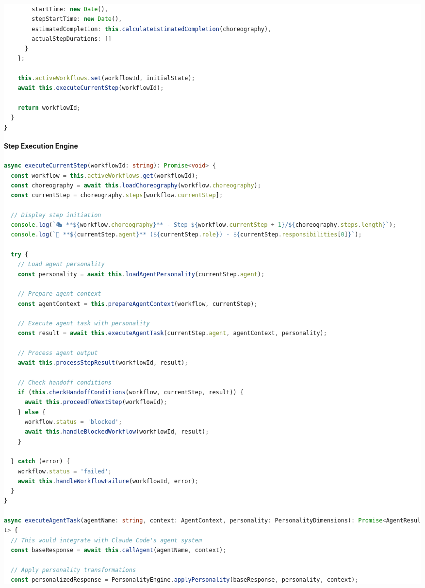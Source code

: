 ```typescript
        startTime: new Date(),
        stepStartTime: new Date(),
        estimatedCompletion: this.calculateEstimatedCompletion(choreography),
        actualStepDurations: []
      }
    };
    
    this.activeWorkflows.set(workflowId, initialState);
    await this.executeCurrentStep(workflowId);
    
    return workflowId;
  }
}
```

#### Step Execution Engine
```typescript
async executeCurrentStep(workflowId: string): Promise<void> {
  const workflow = this.activeWorkflows.get(workflowId);
  const choreography = await this.loadChoreography(workflow.choreography);
  const currentStep = choreography.steps[workflow.currentStep];
  
  // Display step initiation
  console.log(`🎭 **${workflow.choreography}** - Step ${workflow.currentStep + 1}/${choreography.steps.length}`);
  console.log(`👤 **${currentStep.agent}** (${currentStep.role}) - ${currentStep.responsibilities[0]}`);
  
  try {
    // Load agent personality
    const personality = await this.loadAgentPersonality(currentStep.agent);
    
    // Prepare agent context
    const agentContext = this.prepareAgentContext(workflow, currentStep);
    
    // Execute agent task with personality
    const result = await this.executeAgentTask(currentStep.agent, agentContext, personality);
    
    // Process agent output
    await this.processStepResult(workflowId, result);
    
    // Check handoff conditions
    if (this.checkHandoffConditions(workflow, currentStep, result)) {
      await this.proceedToNextStep(workflowId);
    } else {
      workflow.status = 'blocked';
      await this.handleBlockedWorkflow(workflowId, result);
    }
    
  } catch (error) {
    workflow.status = 'failed';
    await this.handleWorkflowFailure(workflowId, error);
  }
}

async executeAgentTask(agentName: string, context: AgentContext, personality: PersonalityDimensions): Promise<AgentResult> {
  // This would integrate with Claude Code's agent system
  const baseResponse = await this.callAgent(agentName, context);
  
  // Apply personality transformations
  const personalizedResponse = PersonalityEngine.applyPersonality(baseResponse, personality, context);
```